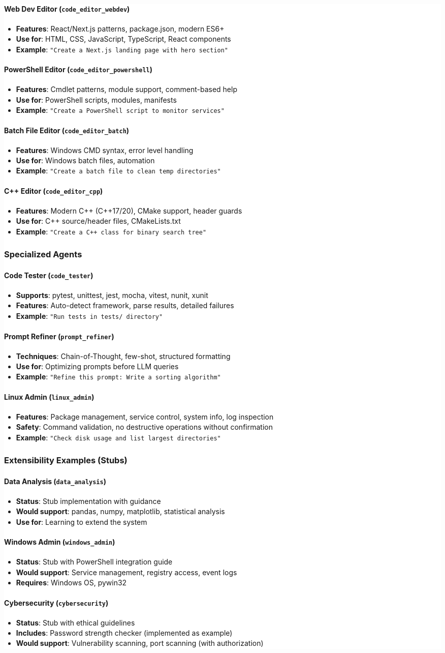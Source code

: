 #### Web Dev Editor (`code_editor_webdev`)
- **Features**: React/Next.js patterns, package.json, modern ES6+
- **Use for**: HTML, CSS, JavaScript, TypeScript, React components
- **Example**: `"Create a Next.js landing page with hero section"`

#### PowerShell Editor (`code_editor_powershell`)
- **Features**: Cmdlet patterns, module support, comment-based help
- **Use for**: PowerShell scripts, modules, manifests
- **Example**: `"Create a PowerShell script to monitor services"`

#### Batch File Editor (`code_editor_batch`)
- **Features**: Windows CMD syntax, error level handling
- **Use for**: Windows batch files, automation
- **Example**: `"Create a batch file to clean temp directories"`

#### C++ Editor (`code_editor_cpp`)
- **Features**: Modern C++ (C++17/20), CMake support, header guards
- **Use for**: C++ source/header files, CMakeLists.txt
- **Example**: `"Create a C++ class for binary search tree"`

### Specialized Agents

#### Code Tester (`code_tester`)
- **Supports**: pytest, unittest, jest, mocha, vitest, nunit, xunit
- **Features**: Auto-detect framework, parse results, detailed failures
- **Example**: `"Run tests in tests/ directory"`

#### Prompt Refiner (`prompt_refiner`)
- **Techniques**: Chain-of-Thought, few-shot, structured formatting
- **Use for**: Optimizing prompts before LLM queries
- **Example**: `"Refine this prompt: Write a sorting algorithm"`

#### Linux Admin (`linux_admin`)
- **Features**: Package management, service control, system info, log inspection
- **Safety**: Command validation, no destructive operations without confirmation
- **Example**: `"Check disk usage and list largest directories"`

### Extensibility Examples (Stubs)

#### Data Analysis (`data_analysis`)
- **Status**: Stub implementation with guidance
- **Would support**: pandas, numpy, matplotlib, statistical analysis
- **Use for**: Learning to extend the system

#### Windows Admin (`windows_admin`)
- **Status**: Stub with PowerShell integration guide
- **Would support**: Service management, registry access, event logs
- **Requires**: Windows OS, pywin32

#### Cybersecurity (`cybersecurity`)
- **Status**: Stub with ethical guidelines
- **Includes**: Password strength checker (implemented as example)
- **Would support**: Vulnerability scanning, port scanning (with authorization)
